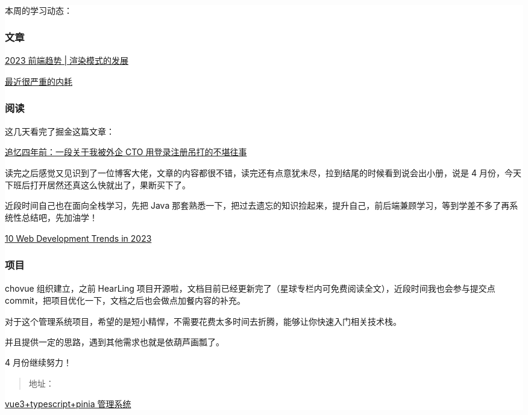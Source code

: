 本周的学习动态：

### 文章

[2023 前端趋势 | 渲染模式的发展](https://t.zsxq.com/0cliv9mVf)

[最近很严重的内耗](https://t.zsxq.com/0cNk7ylww)

### 阅读

这几天看完了掘金这篇文章：

[追忆四年前：一段关于我被外企 CTO 用登录注册吊打的不堪往事](https://juejin.cn/post/7204715616283836473)

读完之后感觉又见识到了一位博客大佬，文章的内容都很不错，读完还有点意犹未尽，拉到结尾的时候看到说会出小册，说是 4 月份，今天下班后打开居然还真这么快就出了，果断买下了。

近段时间自己也在面向全栈学习，先把 Java 那套熟悉一下，把过去遗忘的知识捡起来，提升自己，前后端兼顾学习，等到学差不多了再系统性总结吧，先加油学！

[10 Web Development Trends in 2023](https://www.robinwieruch.de/web-development-trends/)

### 项目

chovue 组织建立，之前 HearLing 项目开源啦，文档目前已经更新完了（星球专栏内可免费阅读全文），近段时间我也会参与提交点 commit，把项目优化一下，文档之后也会做点加餐内容的补充。

对于这个管理系统项目，希望的是短小精悍，不需要花费太多时间去折腾，能够让你快速入门相关技术栈。

并且提供一定的思路，遇到其他需求也就是依葫芦画瓢了。

4 月份继续努力！

> 地址：

[vue3+typescript+pinia 管理系统](https://github.com/chovue/vue3-management-system)
